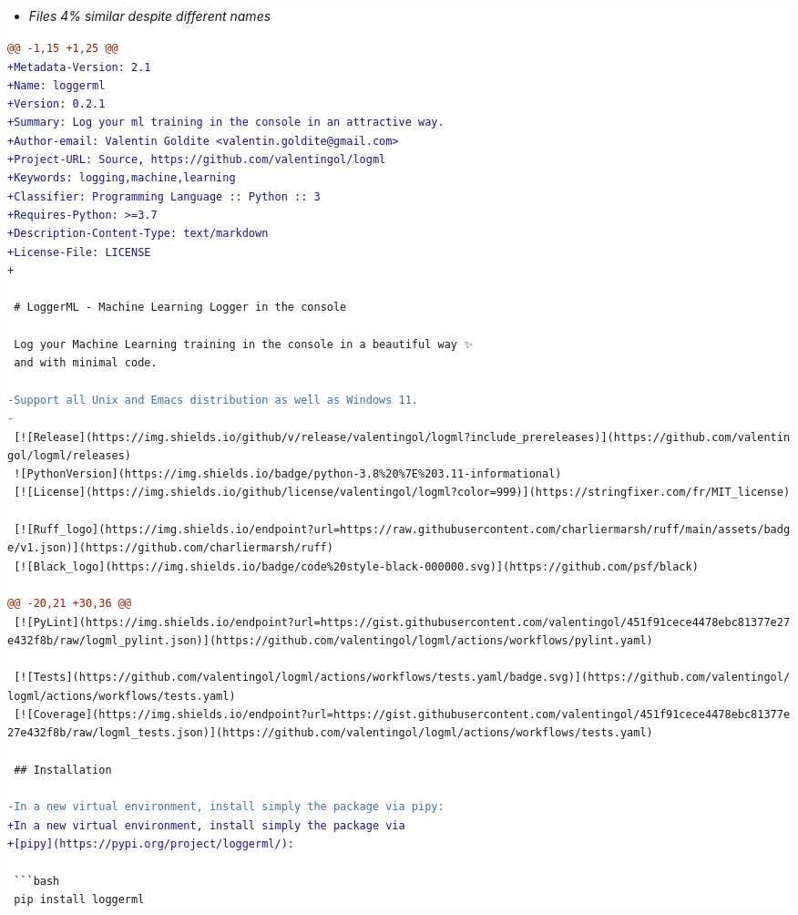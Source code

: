  * *Files 4% similar despite different names*

```diff
@@ -1,15 +1,25 @@
+Metadata-Version: 2.1
+Name: loggerml
+Version: 0.2.1
+Summary: Log your ml training in the console in an attractive way.
+Author-email: Valentin Goldite <valentin.goldite@gmail.com>
+Project-URL: Source, https://github.com/valentingol/logml
+Keywords: logging,machine,learning
+Classifier: Programming Language :: Python :: 3
+Requires-Python: >=3.7
+Description-Content-Type: text/markdown
+License-File: LICENSE
+
 
 # LoggerML - Machine Learning Logger in the console
 
 Log your Machine Learning training in the console in a beautiful way ✨
 and with minimal code.
 
-Support all Unix and Emacs distribution as well as Windows 11.
-
 [![Release](https://img.shields.io/github/v/release/valentingol/logml?include_prereleases)](https://github.com/valentingol/logml/releases)
 ![PythonVersion](https://img.shields.io/badge/python-3.8%20%7E%203.11-informational)
 [![License](https://img.shields.io/github/license/valentingol/logml?color=999)](https://stringfixer.com/fr/MIT_license)
 
 [![Ruff_logo](https://img.shields.io/endpoint?url=https://raw.githubusercontent.com/charliermarsh/ruff/main/assets/badge/v1.json)](https://github.com/charliermarsh/ruff)
 [![Black_logo](https://img.shields.io/badge/code%20style-black-000000.svg)](https://github.com/psf/black)
 
@@ -20,21 +30,36 @@
 [![PyLint](https://img.shields.io/endpoint?url=https://gist.githubusercontent.com/valentingol/451f91cece4478ebc81377e27e432f8b/raw/logml_pylint.json)](https://github.com/valentingol/logml/actions/workflows/pylint.yaml)
 
 [![Tests](https://github.com/valentingol/logml/actions/workflows/tests.yaml/badge.svg)](https://github.com/valentingol/logml/actions/workflows/tests.yaml)
 [![Coverage](https://img.shields.io/endpoint?url=https://gist.githubusercontent.com/valentingol/451f91cece4478ebc81377e27e432f8b/raw/logml_tests.json)](https://github.com/valentingol/logml/actions/workflows/tests.yaml)
 
 ## Installation
 
-In a new virtual environment, install simply the package via pipy:
+In a new virtual environment, install simply the package via
+[pipy](https://pypi.org/project/loggerml/):
 
 ```bash
 pip install loggerml
 ```
 
